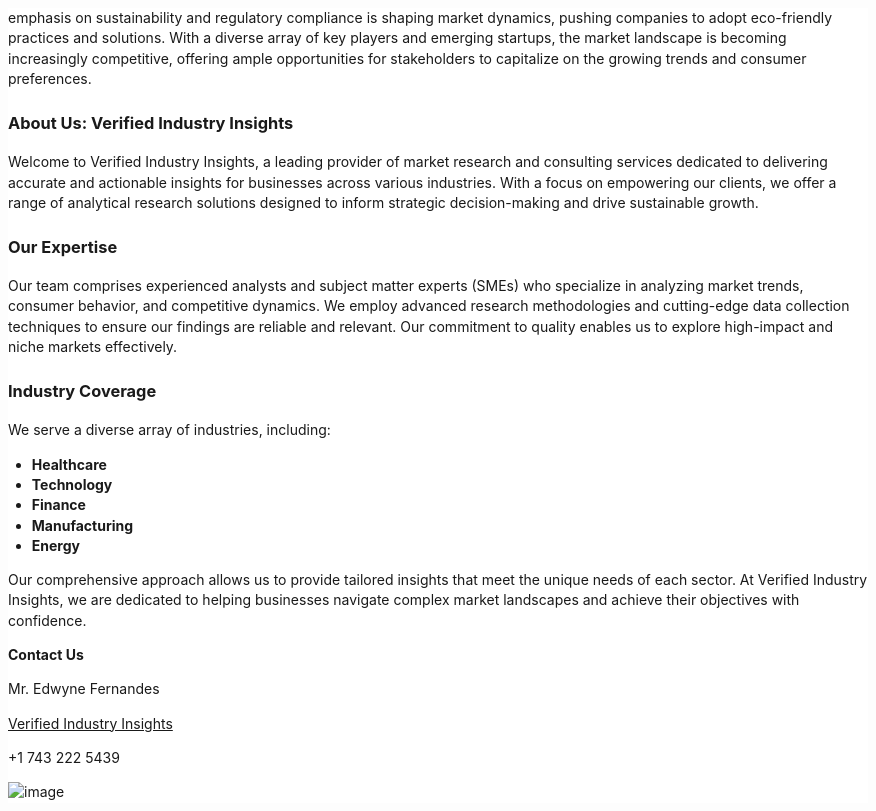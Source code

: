 emphasis on sustainability and regulatory compliance is shaping market dynamics, pushing companies to adopt eco-friendly practices and solutions. With a diverse array of key players and emerging startups, the market landscape is becoming increasingly competitive, offering ample opportunities for stakeholders to capitalize on the growing trends and consumer preferences.</p><h3>About Us: Verified Industry Insights</h3><p>Welcome to Verified Industry Insights, a leading provider of market research and consulting services dedicated to delivering accurate and actionable insights for businesses across various industries. With a focus on empowering our clients, we offer a range of analytical research solutions designed to inform strategic decision-making and drive sustainable growth.</p><h3>Our Expertise</h3><p>Our team comprises experienced analysts and subject matter experts (SMEs) who specialize in analyzing market trends, consumer behavior, and competitive dynamics. We employ advanced research methodologies and cutting-edge data collection techniques to ensure our findings are reliable and relevant. Our commitment to quality enables us to explore high-impact and niche markets effectively.</p><h3>Industry Coverage</h3><p>We serve a diverse array of industries, including:</p><ul><li><strong>Healthcare</strong></li><li><strong>Technology</strong></li><li><strong>Finance</strong></li><li><strong>Manufacturing</strong></li><li><strong>Energy</strong></li></ul><p>Our comprehensive approach allows us to provide tailored insights that meet the unique needs of each sector. At Verified Industry Insights, we are dedicated to helping businesses navigate complex market landscapes and achieve their objectives with confidence.</p><p><strong>Contact Us</strong></p><p>Mr. Edwyne Fernandes</p><p><a href="https://www.verifiedindustryinsights.com/">Verified Industry Insights</a></p><p>+1 743 222 5439</p>
![image](https://github.com/user-attachments/assets/3be48471-84ed-4ea8-93be-0a8f21574e36)
